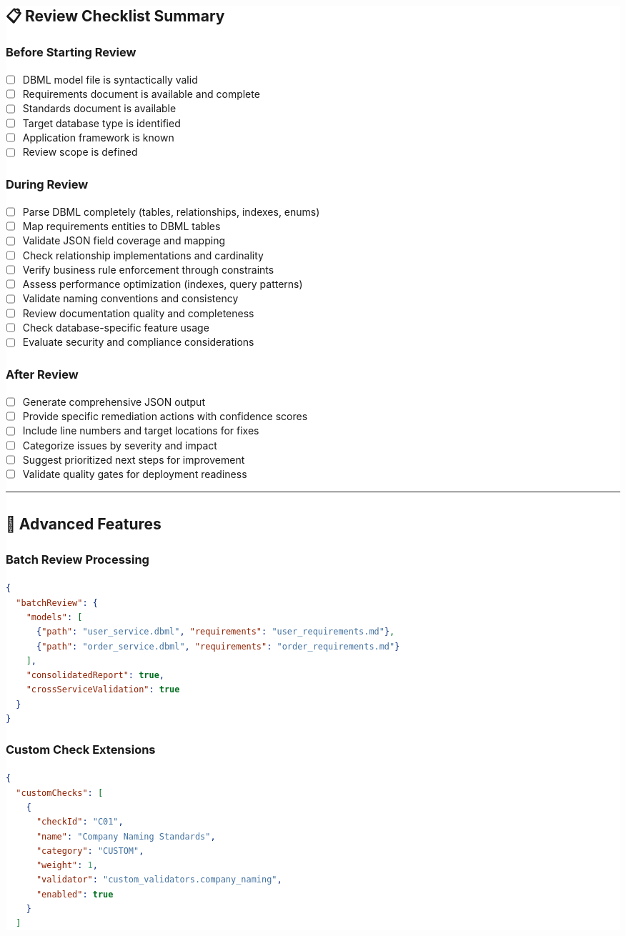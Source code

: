 
## 📋 **Review Checklist Summary**

### **Before Starting Review**
- [ ] DBML model file is syntactically valid
- [ ] Requirements document is available and complete
- [ ] Standards document is available
- [ ] Target database type is identified
- [ ] Application framework is known
- [ ] Review scope is defined

### **During Review**
- [ ] Parse DBML completely (tables, relationships, indexes, enums)
- [ ] Map requirements entities to DBML tables
- [ ] Validate JSON field coverage and mapping
- [ ] Check relationship implementations and cardinality
- [ ] Verify business rule enforcement through constraints
- [ ] Assess performance optimization (indexes, query patterns)
- [ ] Validate naming conventions and consistency
- [ ] Review documentation quality and completeness
- [ ] Check database-specific feature usage
- [ ] Evaluate security and compliance considerations

### **After Review**
- [ ] Generate comprehensive JSON output
- [ ] Provide specific remediation actions with confidence scores
- [ ] Include line numbers and target locations for fixes
- [ ] Categorize issues by severity and impact
- [ ] Suggest prioritized next steps for improvement
- [ ] Validate quality gates for deployment readiness

---

## 🔧 **Advanced Features**

### **Batch Review Processing**
```json
{
  "batchReview": {
    "models": [
      {"path": "user_service.dbml", "requirements": "user_requirements.md"},
      {"path": "order_service.dbml", "requirements": "order_requirements.md"}
    ],
    "consolidatedReport": true,
    "crossServiceValidation": true
  }
}
```

### **Custom Check Extensions**
```json
{
  "customChecks": [
    {
      "checkId": "C01",
      "name": "Company Naming Standards",
      "category": "CUSTOM",
      "weight": 1,
      "validator": "custom_validators.company_naming",
      "enabled": true
    }
  ]
```